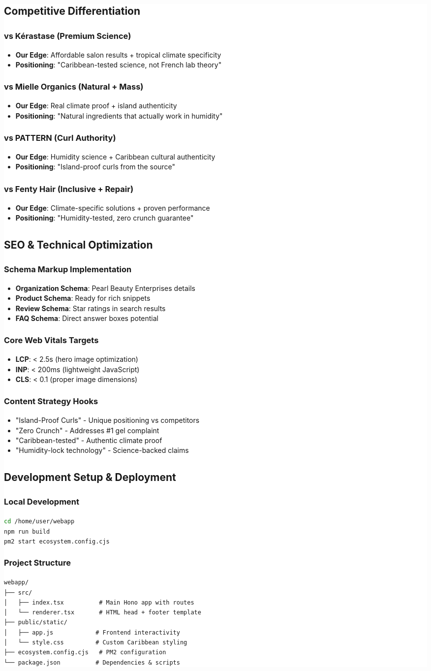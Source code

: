 ## Competitive Differentiation

### vs Kérastase (Premium Science)
- **Our Edge**: Affordable salon results + tropical climate specificity
- **Positioning**: "Caribbean-tested science, not French lab theory"

### vs Mielle Organics (Natural + Mass)  
- **Our Edge**: Real climate proof + island authenticity
- **Positioning**: "Natural ingredients that actually work in humidity"

### vs PATTERN (Curl Authority)
- **Our Edge**: Humidity science + Caribbean cultural authenticity  
- **Positioning**: "Island-proof curls from the source"

### vs Fenty Hair (Inclusive + Repair)
- **Our Edge**: Climate-specific solutions + proven performance
- **Positioning**: "Humidity-tested, zero crunch guarantee"

## SEO & Technical Optimization

### Schema Markup Implementation
- **Organization Schema**: Pearl Beauty Enterprises details
- **Product Schema**: Ready for rich snippets
- **Review Schema**: Star ratings in search results  
- **FAQ Schema**: Direct answer boxes potential

### Core Web Vitals Targets
- **LCP**: < 2.5s (hero image optimization)
- **INP**: < 200ms (lightweight JavaScript)  
- **CLS**: < 0.1 (proper image dimensions)

### Content Strategy Hooks
- "Island-Proof Curls" - Unique positioning vs competitors
- "Zero Crunch" - Addresses #1 gel complaint
- "Caribbean-tested" - Authentic climate proof
- "Humidity-lock technology" - Science-backed claims

## Development Setup & Deployment

### Local Development
```bash
cd /home/user/webapp
npm run build
pm2 start ecosystem.config.cjs
```

### Project Structure
```
webapp/
├── src/
│   ├── index.tsx          # Main Hono app with routes
│   └── renderer.tsx       # HTML head + footer template
├── public/static/
│   ├── app.js            # Frontend interactivity
│   └── style.css         # Custom Caribbean styling
├── ecosystem.config.cjs   # PM2 configuration
└── package.json          # Dependencies & scripts
```
